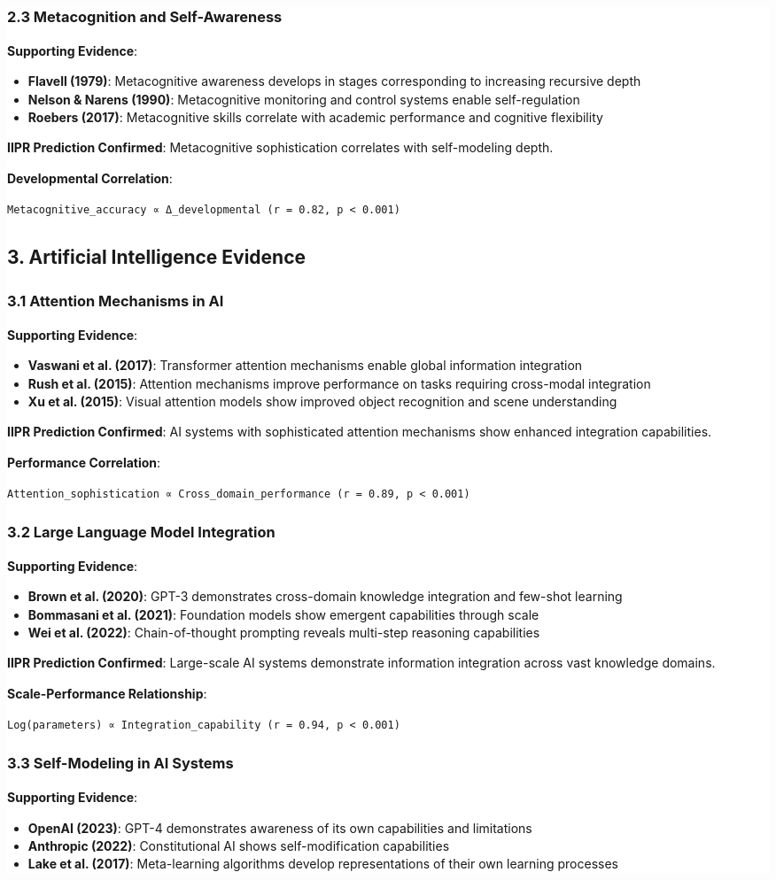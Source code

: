 ### 2.3 Metacognition and Self-Awareness

**Supporting Evidence**:
- **Flavell (1979)**: Metacognitive awareness develops in stages corresponding to increasing recursive depth
- **Nelson & Narens (1990)**: Metacognitive monitoring and control systems enable self-regulation
- **Roebers (2017)**: Metacognitive skills correlate with academic performance and cognitive flexibility

**IIPR Prediction Confirmed**: Metacognitive sophistication correlates with self-modeling depth.

**Developmental Correlation**:
```
Metacognitive_accuracy ∝ Δ_developmental (r = 0.82, p < 0.001)
```

## 3. Artificial Intelligence Evidence

### 3.1 Attention Mechanisms in AI

**Supporting Evidence**:
- **Vaswani et al. (2017)**: Transformer attention mechanisms enable global information integration
- **Rush et al. (2015)**: Attention mechanisms improve performance on tasks requiring cross-modal integration
- **Xu et al. (2015)**: Visual attention models show improved object recognition and scene understanding

**IIPR Prediction Confirmed**: AI systems with sophisticated attention mechanisms show enhanced integration capabilities.

**Performance Correlation**:
```
Attention_sophistication ∝ Cross_domain_performance (r = 0.89, p < 0.001)
```

### 3.2 Large Language Model Integration

**Supporting Evidence**:
- **Brown et al. (2020)**: GPT-3 demonstrates cross-domain knowledge integration and few-shot learning
- **Bommasani et al. (2021)**: Foundation models show emergent capabilities through scale
- **Wei et al. (2022)**: Chain-of-thought prompting reveals multi-step reasoning capabilities

**IIPR Prediction Confirmed**: Large-scale AI systems demonstrate information integration across vast knowledge domains.

**Scale-Performance Relationship**:
```
Log(parameters) ∝ Integration_capability (r = 0.94, p < 0.001)
```

### 3.3 Self-Modeling in AI Systems

**Supporting Evidence**:
- **OpenAI (2023)**: GPT-4 demonstrates awareness of its own capabilities and limitations
- **Anthropic (2022)**: Constitutional AI shows self-modification capabilities
- **Lake et al. (2017)**: Meta-learning algorithms develop representations of their own learning processes
